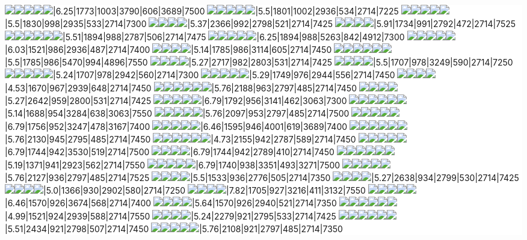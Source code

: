 ![](/item/6671.png)![](/item/3139.png)![](/item/1001.png)![](/item/1055.png)![](/item/1036.png)|6.25|1773|1003|3790|606|3689|7500
![](/item/3153.png)![](/item/3179.png)![](/item/1001.png)![](/item/1055.png)![](/item/1037.png)|5.5|1801|1002|2936|534|2714|7225
![](/item/3153.png)![](/item/3004.png)![](/item/1001.png)![](/item/1055.png)![](/item/1036.png)|5.5|1830|998|2935|533|2714|7300
![](/item/3095.png)![](/item/3142.png)![](/item/1055.png)![](/item/1037.png)|5.37|2366|992|2798|521|2714|7425
![](/item/6671.png)![](/item/3046.png)![](/item/1055.png)![](/item/1037.png)|5.91|1734|991|2792|472|2714|7525
![](/item/6671.png)![](/item/3006.png)![](/item/1055.png)![](/item/1038.png)![](/item/1037.png)![](/item/1036.png)|5.51|1894|988|2787|506|2714|7475
![](/item/6671.png)![](/item/3156.png)![](/item/1001.png)![](/item/1055.png)![](/item/1036.png)|6.25|1894|988|5263|842|4912|7300
![](/item/3153.png)![](/item/3094.png)![](/item/1001.png)![](/item/1055.png)![](/item/1036.png)|6.03|1521|986|2936|487|2714|7400
![](/item/3153.png)![](/item/3074.png)![](/item/1001.png)![](/item/1055.png)|5.14|1785|986|3114|605|2714|7450
![](/item/3153.png)![](/item/3156.png)![](/item/1001.png)![](/item/1055.png)![](/item/1036.png)![](/item/1036.png)|5.5|1785|986|5470|994|4896|7550
![](/item/3142.png)![](/item/3036.png)![](/item/1055.png)![](/item/1037.png)|5.27|2717|982|2803|531|2714|7425
![](/item/3153.png)![](/item/3072.png)![](/item/1001.png)![](/item/1055.png)|5.5|1707|978|3249|590|2714|7250
![](/item/3153.png)![](/item/3508.png)![](/item/1001.png)![](/item/1055.png)![](/item/1036.png)|5.24|1707|978|2942|560|2714|7300
![](/item/3153.png)![](/item/3006.png)![](/item/1055.png)![](/item/1038.png)![](/item/1038.png)|5.29|1749|976|2944|556|2714|7450
![](/item/3153.png)![](/item/6675.png)![](/item/1001.png)![](/item/1055.png)|4.53|1670|967|2939|648|2714|7450
![](/item/3095.png)![](/item/3036.png)![](/item/1001.png)![](/item/1055.png)![](/item/1036.png)![](/item/1036.png)|5.76|2188|963|2797|485|2714|7450
![](/item/3142.png)![](/item/3033.png)![](/item/1055.png)![](/item/1037.png)|5.27|2642|959|2800|531|2714|7425
![](/item/6671.png)![](/item/6609.png)![](/item/1001.png)![](/item/1055.png)![](/item/1036.png)|6.79|1792|956|3141|462|3063|7300
![](/item/3153.png)![](/item/6609.png)![](/item/1001.png)![](/item/1055.png)![](/item/1036.png)![](/item/1036.png)|5.14|1688|954|3284|638|3063|7550
![](/item/3095.png)![](/item/3031.png)![](/item/1001.png)![](/item/1055.png)![](/item/1036.png)|5.76|2097|953|2797|485|2714|7500
![](/item/6671.png)![](/item/3814.png)![](/item/1001.png)![](/item/1055.png)![](/item/1036.png)|6.79|1756|952|3247|478|3167|7400
![](/item/3153.png)![](/item/3139.png)![](/item/1001.png)![](/item/1055.png)![](/item/1036.png)|6.46|1595|946|4001|619|3689|7400
![](/item/3095.png)![](/item/3033.png)![](/item/1001.png)![](/item/1055.png)![](/item/1036.png)![](/item/1036.png)|5.76|2130|945|2795|485|2714|7450
![](/item/3095.png)![](/item/6676.png)![](/item/1001.png)![](/item/1055.png)![](/item/1036.png)![](/item/1036.png)|4.73|2155|942|2787|589|2714|7450
![](/item/6671.png)![](/item/3026.png)![](/item/1001.png)![](/item/1055.png)![](/item/1036.png)|6.79|1744|942|3530|519|2714|7500
![](/item/6671.png)![](/item/6333.png)![](/item/1001.png)![](/item/1055.png)|6.79|1744|942|2789|410|2714|7450
![](/item/3153.png)![](/item/3085.png)![](/item/1001.png)![](/item/1055.png)![](/item/1036.png)![](/item/1036.png)|5.19|1371|941|2923|562|2714|7550
![](/item/6671.png)![](/item/3181.png)![](/item/1001.png)![](/item/1055.png)![](/item/1036.png)|6.79|1740|938|3351|493|3271|7500
![](/item/3095.png)![](/item/3004.png)![](/item/1001.png)![](/item/1055.png)![](/item/1037.png)|5.76|2127|936|2797|485|2714|7525
![](/item/6671.png)![](/item/3115.png)![](/item/1001.png)![](/item/1055.png)|5.5|1533|936|2776|505|2714|7350
![](/item/3142.png)![](/item/6676.png)![](/item/1055.png)![](/item/1037.png)|5.27|2638|934|2799|530|2714|7425
![](/item/3153.png)![](/item/3115.png)![](/item/1001.png)![](/item/1055.png)|5.0|1366|930|2902|580|2714|7250
![](/item/6671.png)![](/item/3161.png)![](/item/1001.png)![](/item/1055.png)|7.82|1705|927|3216|411|3132|7550
![](/item/3153.png)![](/item/3026.png)![](/item/1001.png)![](/item/1055.png)![](/item/1036.png)|6.46|1570|926|3674|568|2714|7400
![](/item/3153.png)![](/item/6333.png)![](/item/1001.png)![](/item/1055.png)|5.64|1570|926|2940|521|2714|7350
![](/item/3153.png)![](/item/3046.png)![](/item/1001.png)![](/item/1055.png)![](/item/1036.png)![](/item/1036.png)|4.99|1521|924|2939|588|2714|7550
![](/item/3087.png)![](/item/3142.png)![](/item/1055.png)![](/item/1037.png)|5.24|2279|921|2795|533|2714|7425
![](/item/6676.png)![](/item/3036.png)![](/item/1001.png)![](/item/1055.png)![](/item/1036.png)![](/item/1036.png)|5.51|2434|921|2798|507|2714|7450
![](/item/3095.png)![](/item/3179.png)![](/item/1001.png)![](/item/1055.png)![](/item/1038.png)|5.76|2108|921|2797|485|2714|7350